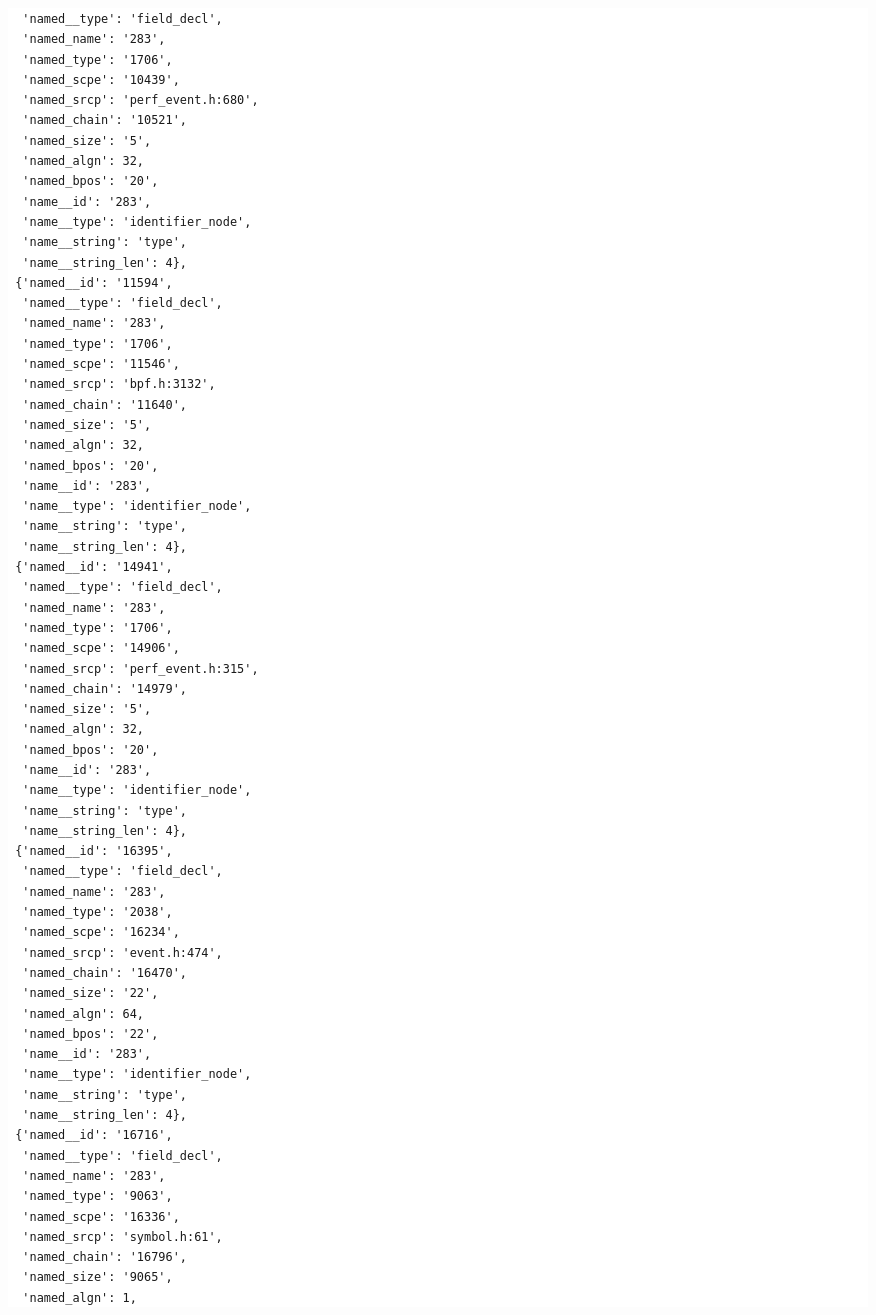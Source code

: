       'named__type': 'field_decl',
      'named_name': '283',
      'named_type': '1706',
      'named_scpe': '10439',
      'named_srcp': 'perf_event.h:680',
      'named_chain': '10521',
      'named_size': '5',
      'named_algn': 32,
      'named_bpos': '20',
      'name__id': '283',
      'name__type': 'identifier_node',
      'name__string': 'type',
      'name__string_len': 4},
     {'named__id': '11594',
      'named__type': 'field_decl',
      'named_name': '283',
      'named_type': '1706',
      'named_scpe': '11546',
      'named_srcp': 'bpf.h:3132',
      'named_chain': '11640',
      'named_size': '5',
      'named_algn': 32,
      'named_bpos': '20',
      'name__id': '283',
      'name__type': 'identifier_node',
      'name__string': 'type',
      'name__string_len': 4},
     {'named__id': '14941',
      'named__type': 'field_decl',
      'named_name': '283',
      'named_type': '1706',
      'named_scpe': '14906',
      'named_srcp': 'perf_event.h:315',
      'named_chain': '14979',
      'named_size': '5',
      'named_algn': 32,
      'named_bpos': '20',
      'name__id': '283',
      'name__type': 'identifier_node',
      'name__string': 'type',
      'name__string_len': 4},
     {'named__id': '16395',
      'named__type': 'field_decl',
      'named_name': '283',
      'named_type': '2038',
      'named_scpe': '16234',
      'named_srcp': 'event.h:474',
      'named_chain': '16470',
      'named_size': '22',
      'named_algn': 64,
      'named_bpos': '22',
      'name__id': '283',
      'name__type': 'identifier_node',
      'name__string': 'type',
      'name__string_len': 4},
     {'named__id': '16716',
      'named__type': 'field_decl',
      'named_name': '283',
      'named_type': '9063',
      'named_scpe': '16336',
      'named_srcp': 'symbol.h:61',
      'named_chain': '16796',
      'named_size': '9065',
      'named_algn': 1,